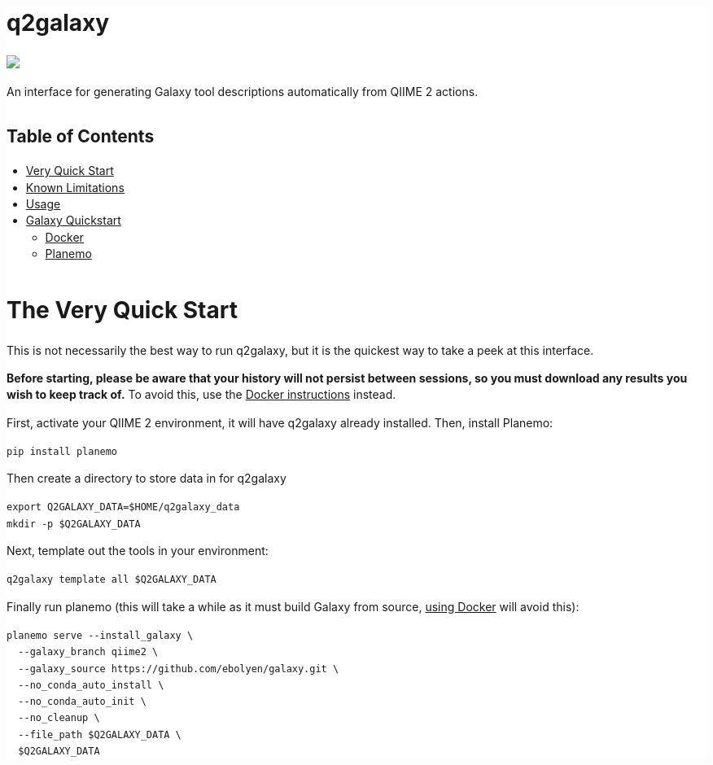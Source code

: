 # q2galaxy

![](https://github.com/qiime2/q2galaxy/workflows/ci-dev/badge.svg)

An interface for generating Galaxy tool descriptions automatically from
QIIME 2 actions.

## Table of Contents
* [Very Quick Start](#the-very-quick-start)
* [Known Limitations](#known-limitations)
* [Usage](#usage)
* [Galaxy Quickstart](#galaxy-quickstart)
  * [Docker](#docker-1)
  * [Planemo](#planemo)


# The Very Quick Start
This is not necessarily the best way to run q2galaxy, but it is the quickest way to take a peek at this interface.

**Before starting, please be aware that your history will not persist between sessions, so you must download any results you wish to keep track of.** To avoid this, use the [Docker instructions](#docker-1) instead.

First, activate your QIIME 2 environment, it will have q2galaxy already installed.
Then, install Planemo:
```
pip install planemo
```

Then create a directory to store data in for q2galaxy
```
export Q2GALAXY_DATA=$HOME/q2galaxy_data
mkdir -p $Q2GALAXY_DATA
```
Next, template out the tools in your environment:
```
q2galaxy template all $Q2GALAXY_DATA
```

Finally run planemo (this will take a while as it must build Galaxy from source, [using Docker](#docker-1) will avoid this):
```
planemo serve --install_galaxy \
  --galaxy_branch qiime2 \
  --galaxy_source https://github.com/ebolyen/galaxy.git \
  --no_conda_auto_install \
  --no_conda_auto_init \
  --no_cleanup \
  --file_path $Q2GALAXY_DATA \
  $Q2GALAXY_DATA
```
